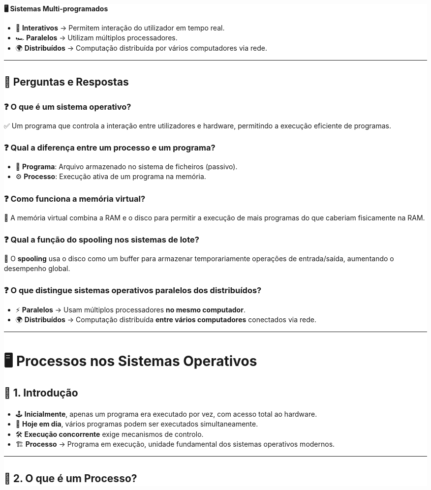 #### 🖥️ **Sistemas Multi-programados**

- 🏁 **Interativos** → Permitem interação do utilizador em tempo real.
- 🏎️ **Paralelos** → Utilizam múltiplos processadores.
- 🌍 **Distribuídos** → Computação distribuída por vários computadores via rede.

---

## 🎯 **Perguntas e Respostas**

### ❓ O que é um sistema operativo?

✅ Um programa que controla a interação entre utilizadores e hardware, permitindo a execução eficiente de programas.

### ❓ Qual a diferença entre um **processo** e um **programa**?

- 📁 **Programa**: Arquivo armazenado no sistema de ficheiros (passivo).
- ⚙️ **Processo**: Execução ativa de um programa na memória.

### ❓ Como funciona a **memória virtual**?

🧠 A memória virtual combina a RAM e o disco para permitir a execução de mais programas do que caberiam fisicamente na RAM.

### ❓ Qual a função do **spooling** nos sistemas de lote?

💾 O **spooling** usa o disco como um buffer para armazenar temporariamente operações de entrada/saída, aumentando o desempenho global.

### ❓ O que distingue **sistemas operativos paralelos** dos distribuídos?

- ⚡ **Paralelos** → Usam múltiplos processadores **no mesmo computador**.
- 🌍 **Distribuídos** → Computação distribuída **entre vários computadores** conectados via rede.

___
# 🖥️ **Processos nos Sistemas Operativos**

## 📌 **1. Introdução**

- 🕹️ **Inicialmente**, apenas um programa era executado por vez, com acesso total ao hardware.
- 🔄 **Hoje em dia**, vários programas podem ser executados simultaneamente.
- 🛠️ **Execução concorrente** exige mecanismos de controlo.
- 🏗️ **Processo** → Programa em execução, unidade fundamental dos sistemas operativos modernos.

---

## 🔑 **2. O que é um Processo?**
